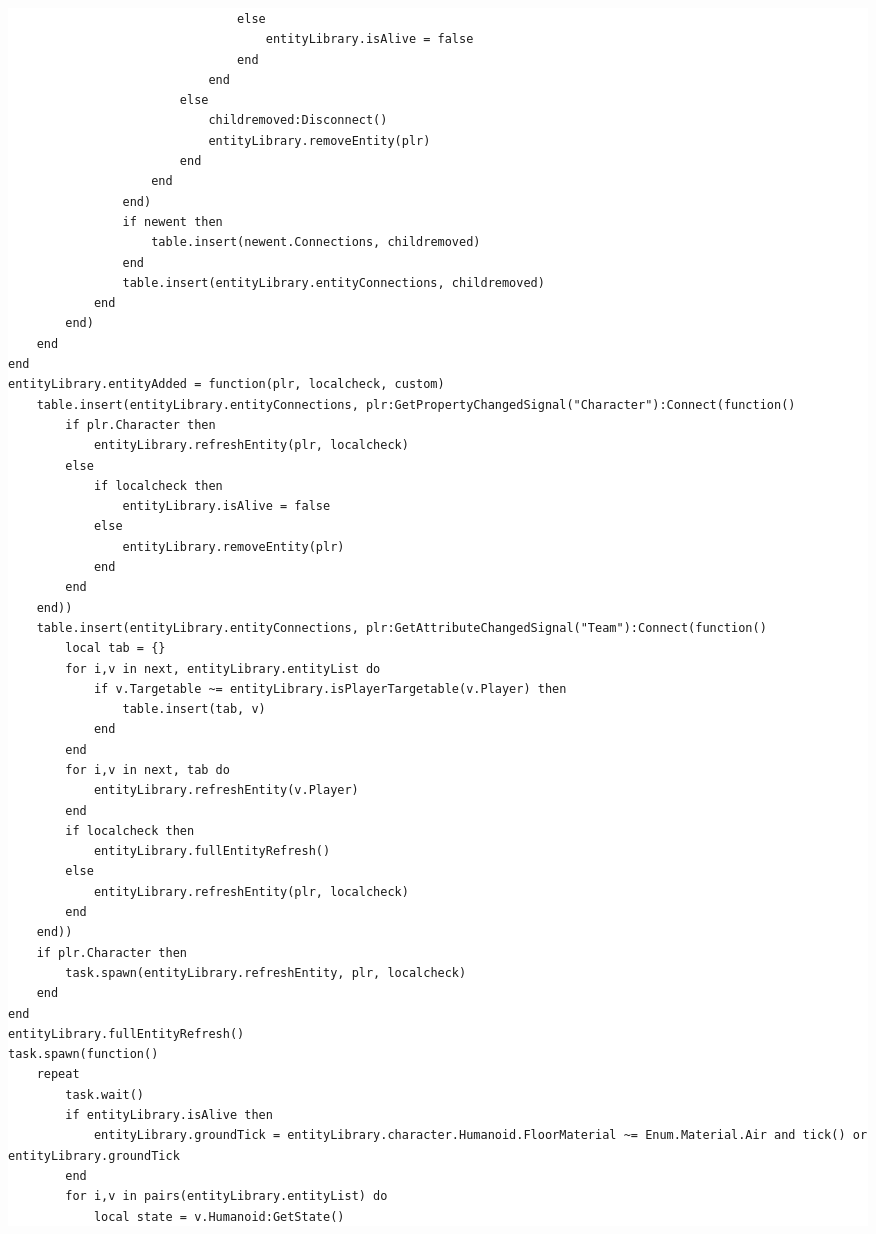 									else
										entityLibrary.isAlive = false
									end
								end
							else
								childremoved:Disconnect()
								entityLibrary.removeEntity(plr)
							end
						end
					end)
					if newent then 
						table.insert(newent.Connections, childremoved)
					end
					table.insert(entityLibrary.entityConnections, childremoved)
                end
            end)
        end
    end
	entityLibrary.entityAdded = function(plr, localcheck, custom)
		table.insert(entityLibrary.entityConnections, plr:GetPropertyChangedSignal("Character"):Connect(function()
            if plr.Character then
                entityLibrary.refreshEntity(plr, localcheck)
            else
                if localcheck then
                    entityLibrary.isAlive = false
                else
                    entityLibrary.removeEntity(plr)
                end
            end
        end))
        table.insert(entityLibrary.entityConnections, plr:GetAttributeChangedSignal("Team"):Connect(function()
			local tab = {}
			for i,v in next, entityLibrary.entityList do
                if v.Targetable ~= entityLibrary.isPlayerTargetable(v.Player) then 
                    table.insert(tab, v)
                end
            end
			for i,v in next, tab do 
				entityLibrary.refreshEntity(v.Player)
			end
            if localcheck then
                entityLibrary.fullEntityRefresh()
            else
				entityLibrary.refreshEntity(plr, localcheck)
            end
        end))
		if plr.Character then
            task.spawn(entityLibrary.refreshEntity, plr, localcheck)
        end
    end
	entityLibrary.fullEntityRefresh()
	task.spawn(function()
		repeat
			task.wait()
			if entityLibrary.isAlive then
				entityLibrary.groundTick = entityLibrary.character.Humanoid.FloorMaterial ~= Enum.Material.Air and tick() or entityLibrary.groundTick
			end
			for i,v in pairs(entityLibrary.entityList) do 
				local state = v.Humanoid:GetState()
